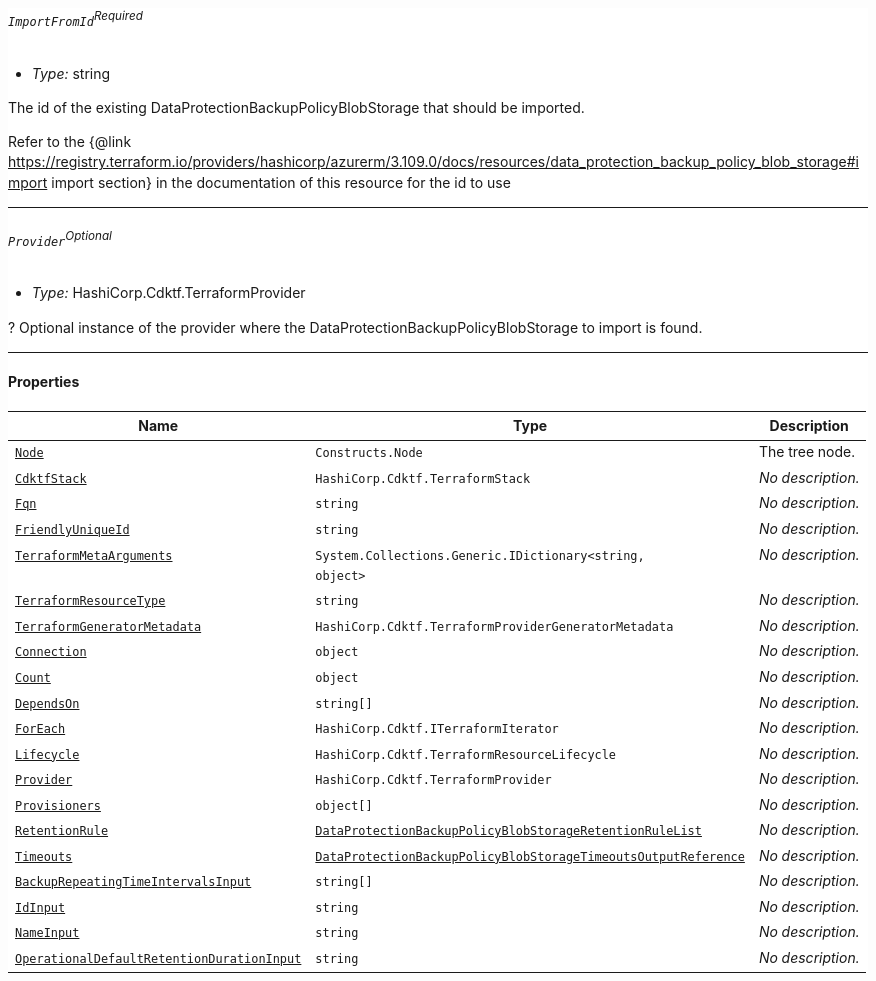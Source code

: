 ###### `ImportFromId`<sup>Required</sup> <a name="ImportFromId" id="@cdktf/provider-azurerm.dataProtectionBackupPolicyBlobStorage.DataProtectionBackupPolicyBlobStorage.generateConfigForImport.parameter.importFromId"></a>

- *Type:* string

The id of the existing DataProtectionBackupPolicyBlobStorage that should be imported.

Refer to the {@link https://registry.terraform.io/providers/hashicorp/azurerm/3.109.0/docs/resources/data_protection_backup_policy_blob_storage#import import section} in the documentation of this resource for the id to use

---

###### `Provider`<sup>Optional</sup> <a name="Provider" id="@cdktf/provider-azurerm.dataProtectionBackupPolicyBlobStorage.DataProtectionBackupPolicyBlobStorage.generateConfigForImport.parameter.provider"></a>

- *Type:* HashiCorp.Cdktf.TerraformProvider

? Optional instance of the provider where the DataProtectionBackupPolicyBlobStorage to import is found.

---

#### Properties <a name="Properties" id="Properties"></a>

| **Name** | **Type** | **Description** |
| --- | --- | --- |
| <code><a href="#@cdktf/provider-azurerm.dataProtectionBackupPolicyBlobStorage.DataProtectionBackupPolicyBlobStorage.property.node">Node</a></code> | <code>Constructs.Node</code> | The tree node. |
| <code><a href="#@cdktf/provider-azurerm.dataProtectionBackupPolicyBlobStorage.DataProtectionBackupPolicyBlobStorage.property.cdktfStack">CdktfStack</a></code> | <code>HashiCorp.Cdktf.TerraformStack</code> | *No description.* |
| <code><a href="#@cdktf/provider-azurerm.dataProtectionBackupPolicyBlobStorage.DataProtectionBackupPolicyBlobStorage.property.fqn">Fqn</a></code> | <code>string</code> | *No description.* |
| <code><a href="#@cdktf/provider-azurerm.dataProtectionBackupPolicyBlobStorage.DataProtectionBackupPolicyBlobStorage.property.friendlyUniqueId">FriendlyUniqueId</a></code> | <code>string</code> | *No description.* |
| <code><a href="#@cdktf/provider-azurerm.dataProtectionBackupPolicyBlobStorage.DataProtectionBackupPolicyBlobStorage.property.terraformMetaArguments">TerraformMetaArguments</a></code> | <code>System.Collections.Generic.IDictionary<string, object></code> | *No description.* |
| <code><a href="#@cdktf/provider-azurerm.dataProtectionBackupPolicyBlobStorage.DataProtectionBackupPolicyBlobStorage.property.terraformResourceType">TerraformResourceType</a></code> | <code>string</code> | *No description.* |
| <code><a href="#@cdktf/provider-azurerm.dataProtectionBackupPolicyBlobStorage.DataProtectionBackupPolicyBlobStorage.property.terraformGeneratorMetadata">TerraformGeneratorMetadata</a></code> | <code>HashiCorp.Cdktf.TerraformProviderGeneratorMetadata</code> | *No description.* |
| <code><a href="#@cdktf/provider-azurerm.dataProtectionBackupPolicyBlobStorage.DataProtectionBackupPolicyBlobStorage.property.connection">Connection</a></code> | <code>object</code> | *No description.* |
| <code><a href="#@cdktf/provider-azurerm.dataProtectionBackupPolicyBlobStorage.DataProtectionBackupPolicyBlobStorage.property.count">Count</a></code> | <code>object</code> | *No description.* |
| <code><a href="#@cdktf/provider-azurerm.dataProtectionBackupPolicyBlobStorage.DataProtectionBackupPolicyBlobStorage.property.dependsOn">DependsOn</a></code> | <code>string[]</code> | *No description.* |
| <code><a href="#@cdktf/provider-azurerm.dataProtectionBackupPolicyBlobStorage.DataProtectionBackupPolicyBlobStorage.property.forEach">ForEach</a></code> | <code>HashiCorp.Cdktf.ITerraformIterator</code> | *No description.* |
| <code><a href="#@cdktf/provider-azurerm.dataProtectionBackupPolicyBlobStorage.DataProtectionBackupPolicyBlobStorage.property.lifecycle">Lifecycle</a></code> | <code>HashiCorp.Cdktf.TerraformResourceLifecycle</code> | *No description.* |
| <code><a href="#@cdktf/provider-azurerm.dataProtectionBackupPolicyBlobStorage.DataProtectionBackupPolicyBlobStorage.property.provider">Provider</a></code> | <code>HashiCorp.Cdktf.TerraformProvider</code> | *No description.* |
| <code><a href="#@cdktf/provider-azurerm.dataProtectionBackupPolicyBlobStorage.DataProtectionBackupPolicyBlobStorage.property.provisioners">Provisioners</a></code> | <code>object[]</code> | *No description.* |
| <code><a href="#@cdktf/provider-azurerm.dataProtectionBackupPolicyBlobStorage.DataProtectionBackupPolicyBlobStorage.property.retentionRule">RetentionRule</a></code> | <code><a href="#@cdktf/provider-azurerm.dataProtectionBackupPolicyBlobStorage.DataProtectionBackupPolicyBlobStorageRetentionRuleList">DataProtectionBackupPolicyBlobStorageRetentionRuleList</a></code> | *No description.* |
| <code><a href="#@cdktf/provider-azurerm.dataProtectionBackupPolicyBlobStorage.DataProtectionBackupPolicyBlobStorage.property.timeouts">Timeouts</a></code> | <code><a href="#@cdktf/provider-azurerm.dataProtectionBackupPolicyBlobStorage.DataProtectionBackupPolicyBlobStorageTimeoutsOutputReference">DataProtectionBackupPolicyBlobStorageTimeoutsOutputReference</a></code> | *No description.* |
| <code><a href="#@cdktf/provider-azurerm.dataProtectionBackupPolicyBlobStorage.DataProtectionBackupPolicyBlobStorage.property.backupRepeatingTimeIntervalsInput">BackupRepeatingTimeIntervalsInput</a></code> | <code>string[]</code> | *No description.* |
| <code><a href="#@cdktf/provider-azurerm.dataProtectionBackupPolicyBlobStorage.DataProtectionBackupPolicyBlobStorage.property.idInput">IdInput</a></code> | <code>string</code> | *No description.* |
| <code><a href="#@cdktf/provider-azurerm.dataProtectionBackupPolicyBlobStorage.DataProtectionBackupPolicyBlobStorage.property.nameInput">NameInput</a></code> | <code>string</code> | *No description.* |
| <code><a href="#@cdktf/provider-azurerm.dataProtectionBackupPolicyBlobStorage.DataProtectionBackupPolicyBlobStorage.property.operationalDefaultRetentionDurationInput">OperationalDefaultRetentionDurationInput</a></code> | <code>string</code> | *No description.* |